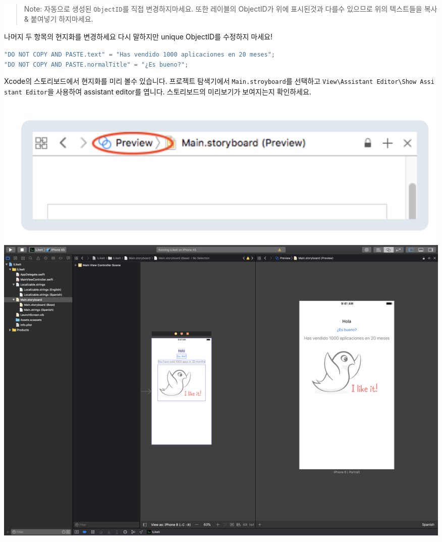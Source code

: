 > Note: 자동으로 생성된 `ObjectID`를 직접 변경하지마세요. 또한 레이블의 ObjectID가 위에 표시된것과 다를수 있으므로 위의 텍스트들을 복사 & 붙여넣기 하지마세요.

나머지 두 항목의 현지화를 변경하세요 다시 말하지만 unique ObjectID를 수정하지 마세요!

```swift
"DO NOT COPY AND PASTE.text" = "Has vendido 1000 aplicaciones en 20 meses";
"DO NOT COPY AND PASTE.normalTitle" = "¿Es bueno?";
```

Xcode의 스토리보드에서 현지화를 미리 볼수 있습니다. 프로젝트 탐색기에서 `Main.stroyboard`를 선택하고 `View\Assistant Editor\Show Assistant Editor`을 사용하여 assistant editor를 엽니다. 스토리보드의 미리보기가 보여지는지 확인하세요.

![](/img/posts/Localization-7.png)

![](/img/posts/Localization-8.png)
